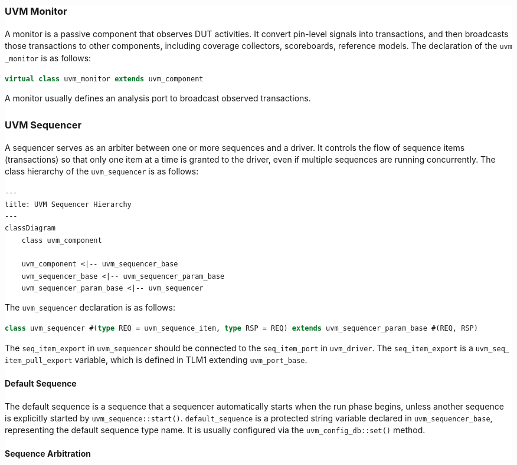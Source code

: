 
### UVM Monitor

A monitor is a passive component that observes DUT activities.
It convert pin-level signals into transactions, and then broadcasts those transactions to other components,
including coverage collectors, scoreboards, reference models.
The declaration of the `uvm_monitor` is as follows:
```systemverilog
virtual class uvm_monitor extends uvm_component
```

A monitor usually defines an analysis port to broadcast observed transactions.


### UVM Sequencer

A sequencer serves as an arbiter between one or more sequences and a driver.
It controls the flow of sequence items (transactions) so that only one item at a time is granted to the driver,
even if multiple sequences are running concurrently.
The class hierarchy of the `uvm_sequencer` is as follows:
```mermaid
---
title: UVM Sequencer Hierarchy
---
classDiagram
    class uvm_component

    uvm_component <|-- uvm_sequencer_base
    uvm_sequencer_base <|-- uvm_sequencer_param_base
    uvm_sequencer_param_base <|-- uvm_sequencer
```

The `uvm_sequencer` declaration is as follows:
```systemverilog
class uvm_sequencer #(type REQ = uvm_sequence_item, type RSP = REQ) extends uvm_sequencer_param_base #(REQ, RSP)
```

The `seq_item_export` in `uvm_sequencer` should be connected to the `seq_item_port` in `uvm_driver`.
The `seq_item_export` is a `uvm_seq_item_pull_export` variable, which is defined in TLM1 extending `uvm_port_base`.


#### Default Sequence

The default sequence is a sequence that a sequencer automatically starts when the run phase begins,
unless another sequence is explicitly started by `uvm_sequence::start()`.
`default_sequence` is a protected string variable declared in `uvm_sequencer_base`, representing the default sequence type name.
It is usually configured via the `uvm_config_db::set()` method.

#### Sequence Arbitration
